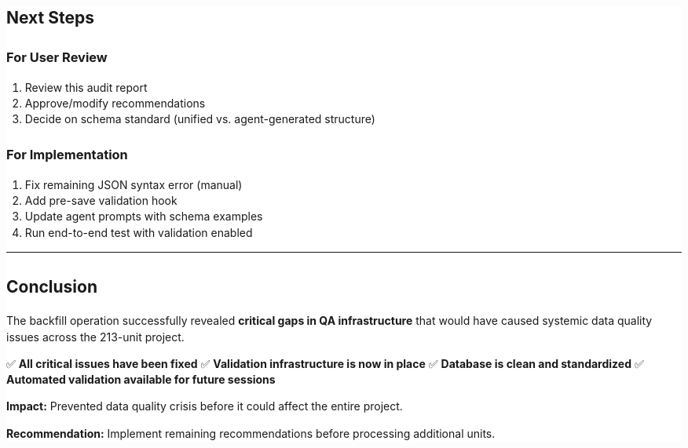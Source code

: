 
## Next Steps

### For User Review

1. Review this audit report
2. Approve/modify recommendations
3. Decide on schema standard (unified vs. agent-generated structure)

### For Implementation

1. Fix remaining JSON syntax error (manual)
2. Add pre-save validation hook
3. Update agent prompts with schema examples
4. Run end-to-end test with validation enabled

---

## Conclusion

The backfill operation successfully revealed **critical gaps in QA infrastructure** that would have caused systemic data quality issues across the 213-unit project.

✅ **All critical issues have been fixed**
✅ **Validation infrastructure is now in place**
✅ **Database is clean and standardized**
✅ **Automated validation available for future sessions**

**Impact:** Prevented data quality crisis before it could affect the entire project.

**Recommendation:** Implement remaining recommendations before processing additional units.
